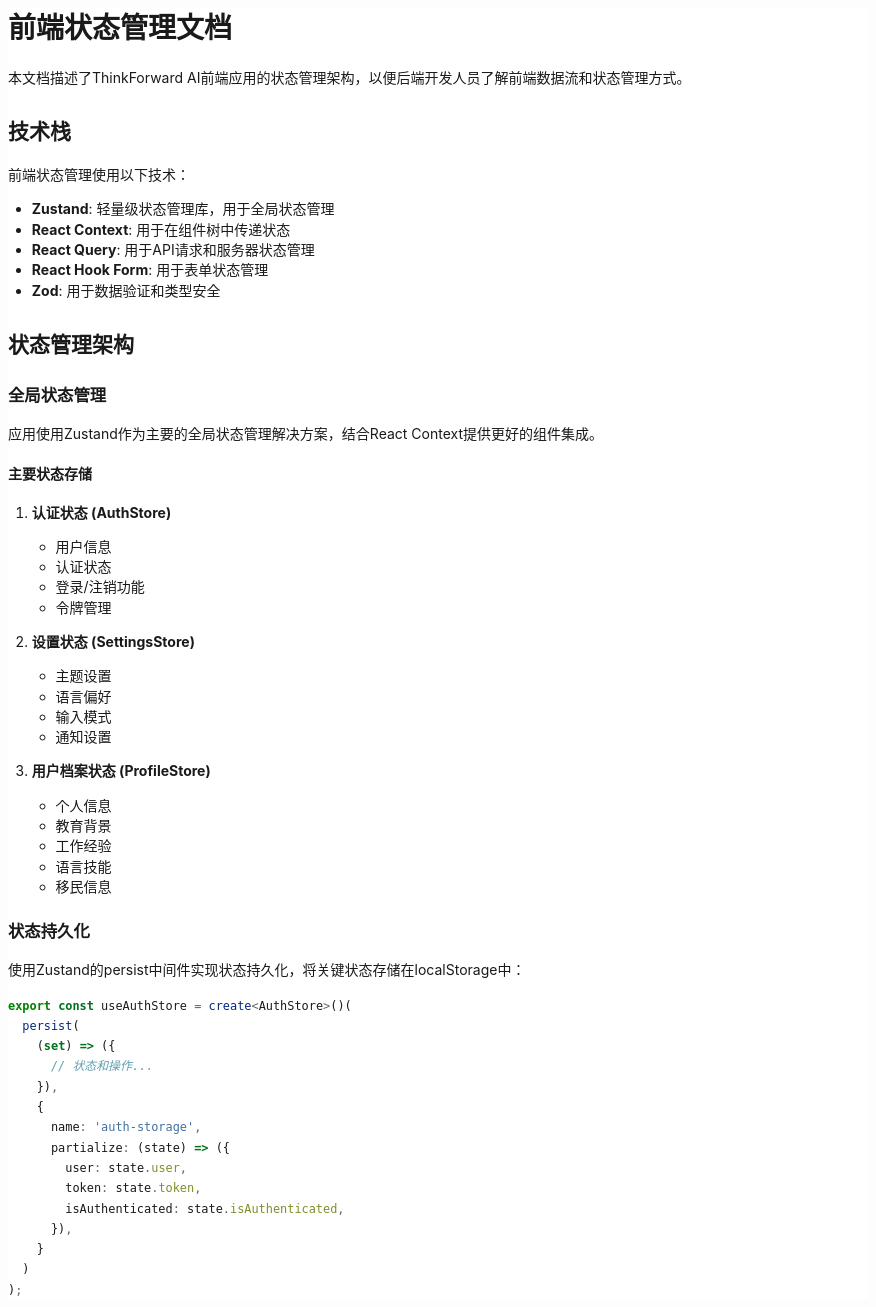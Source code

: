 # 前端状态管理文档

本文档描述了ThinkForward AI前端应用的状态管理架构，以便后端开发人员了解前端数据流和状态管理方式。

## 技术栈

前端状态管理使用以下技术：

- **Zustand**: 轻量级状态管理库，用于全局状态管理
- **React Context**: 用于在组件树中传递状态
- **React Query**: 用于API请求和服务器状态管理
- **React Hook Form**: 用于表单状态管理
- **Zod**: 用于数据验证和类型安全

## 状态管理架构

### 全局状态管理

应用使用Zustand作为主要的全局状态管理解决方案，结合React Context提供更好的组件集成。

#### 主要状态存储

1. **认证状态 (AuthStore)**
   - 用户信息
   - 认证状态
   - 登录/注销功能
   - 令牌管理

2. **设置状态 (SettingsStore)**
   - 主题设置
   - 语言偏好
   - 输入模式
   - 通知设置

3. **用户档案状态 (ProfileStore)**
   - 个人信息
   - 教育背景
   - 工作经验
   - 语言技能
   - 移民信息

### 状态持久化

使用Zustand的persist中间件实现状态持久化，将关键状态存储在localStorage中：

```typescript
export const useAuthStore = create<AuthStore>()(
  persist(
    (set) => ({
      // 状态和操作...
    }),
    {
      name: 'auth-storage',
      partialize: (state) => ({ 
        user: state.user,
        token: state.token,
        isAuthenticated: state.isAuthenticated,
      }),
    }
  )
);
```
